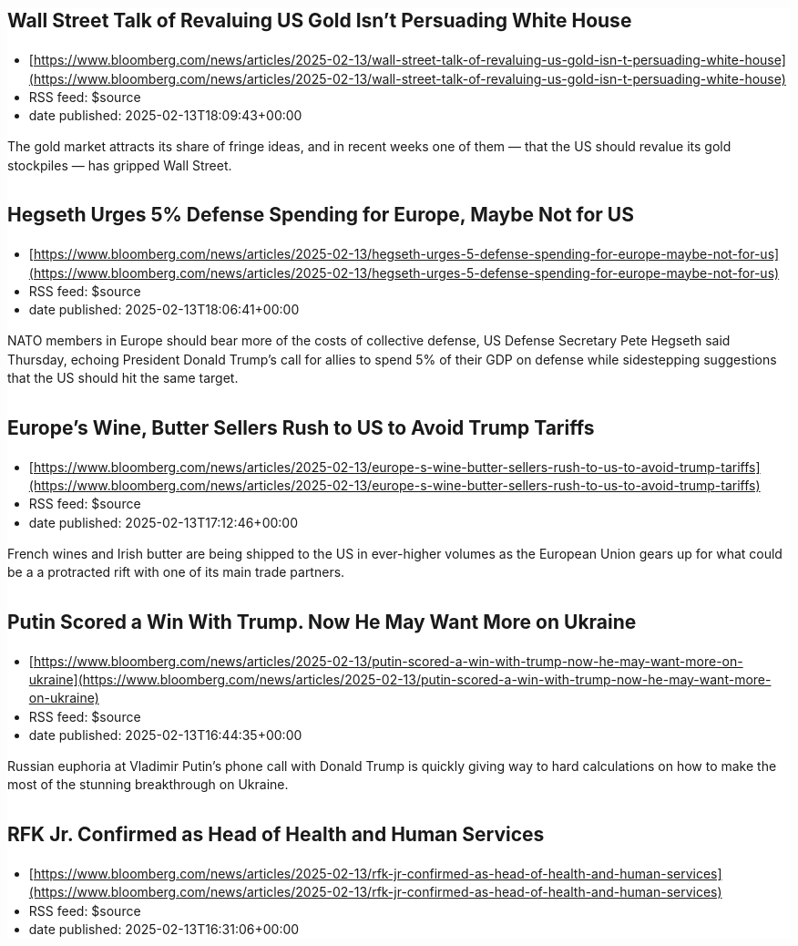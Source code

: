 ## Wall Street Talk of Revaluing US Gold Isn’t Persuading White House
 - [https://www.bloomberg.com/news/articles/2025-02-13/wall-street-talk-of-revaluing-us-gold-isn-t-persuading-white-house](https://www.bloomberg.com/news/articles/2025-02-13/wall-street-talk-of-revaluing-us-gold-isn-t-persuading-white-house)
 - RSS feed: $source
 - date published: 2025-02-13T18:09:43+00:00

The gold market attracts its share of fringe ideas, and in recent weeks one of them &mdash; that the US should revalue its gold stockpiles &mdash; has gripped Wall Street.

## Hegseth Urges 5% Defense Spending for Europe, Maybe Not for US
 - [https://www.bloomberg.com/news/articles/2025-02-13/hegseth-urges-5-defense-spending-for-europe-maybe-not-for-us](https://www.bloomberg.com/news/articles/2025-02-13/hegseth-urges-5-defense-spending-for-europe-maybe-not-for-us)
 - RSS feed: $source
 - date published: 2025-02-13T18:06:41+00:00

NATO members in Europe should bear more of the costs of collective defense, US Defense Secretary Pete Hegseth said Thursday, echoing President Donald Trump’s call for allies to spend 5% of their GDP on defense while sidestepping suggestions that the US should hit the same target.

## Europe’s Wine, Butter Sellers Rush to US to Avoid Trump Tariffs
 - [https://www.bloomberg.com/news/articles/2025-02-13/europe-s-wine-butter-sellers-rush-to-us-to-avoid-trump-tariffs](https://www.bloomberg.com/news/articles/2025-02-13/europe-s-wine-butter-sellers-rush-to-us-to-avoid-trump-tariffs)
 - RSS feed: $source
 - date published: 2025-02-13T17:12:46+00:00

French wines and Irish butter are being shipped to the US in ever-higher volumes as the European Union gears up for what could be a a protracted rift with one of its main trade partners.

## Putin Scored a Win With Trump. Now He May Want More on Ukraine
 - [https://www.bloomberg.com/news/articles/2025-02-13/putin-scored-a-win-with-trump-now-he-may-want-more-on-ukraine](https://www.bloomberg.com/news/articles/2025-02-13/putin-scored-a-win-with-trump-now-he-may-want-more-on-ukraine)
 - RSS feed: $source
 - date published: 2025-02-13T16:44:35+00:00

Russian euphoria at Vladimir Putin’s phone call with Donald Trump is quickly giving way to hard calculations on how to make the most of the stunning breakthrough on Ukraine.

## RFK Jr. Confirmed as Head of Health and Human Services
 - [https://www.bloomberg.com/news/articles/2025-02-13/rfk-jr-confirmed-as-head-of-health-and-human-services](https://www.bloomberg.com/news/articles/2025-02-13/rfk-jr-confirmed-as-head-of-health-and-human-services)
 - RSS feed: $source
 - date published: 2025-02-13T16:31:06+00:00
